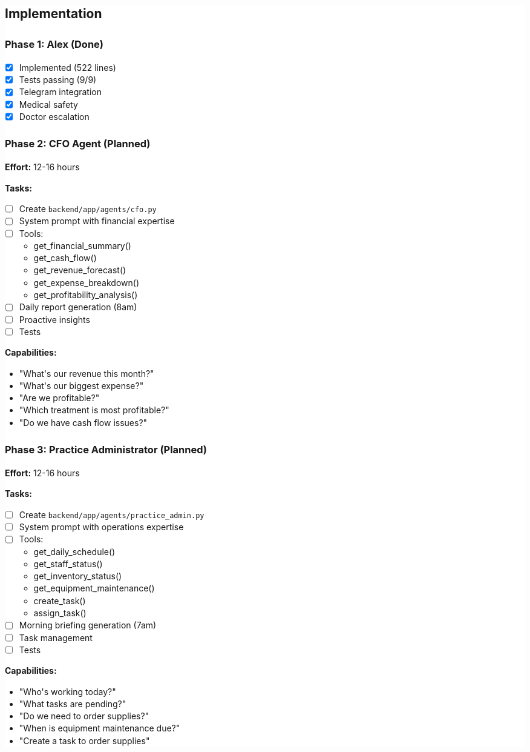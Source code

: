 
## Implementation

### Phase 1: Alex (Done)
- [x] Implemented (522 lines)
- [x] Tests passing (9/9)
- [x] Telegram integration
- [x] Medical safety
- [x] Doctor escalation

### Phase 2: CFO Agent (Planned)
**Effort:** 12-16 hours

**Tasks:**
- [ ] Create `backend/app/agents/cfo.py`
- [ ] System prompt with financial expertise
- [ ] Tools:
  - get_financial_summary()
  - get_cash_flow()
  - get_revenue_forecast()
  - get_expense_breakdown()
  - get_profitability_analysis()
- [ ] Daily report generation (8am)
- [ ] Proactive insights
- [ ] Tests

**Capabilities:**
- "What's our revenue this month?"
- "What's our biggest expense?"
- "Are we profitable?"
- "Which treatment is most profitable?"
- "Do we have cash flow issues?"

### Phase 3: Practice Administrator (Planned)
**Effort:** 12-16 hours

**Tasks:**
- [ ] Create `backend/app/agents/practice_admin.py`
- [ ] System prompt with operations expertise
- [ ] Tools:
  - get_daily_schedule()
  - get_staff_status()
  - get_inventory_status()
  - get_equipment_maintenance()
  - create_task()
  - assign_task()
- [ ] Morning briefing generation (7am)
- [ ] Task management
- [ ] Tests

**Capabilities:**
- "Who's working today?"
- "What tasks are pending?"
- "Do we need to order supplies?"
- "When is equipment maintenance due?"
- "Create a task to order supplies"
